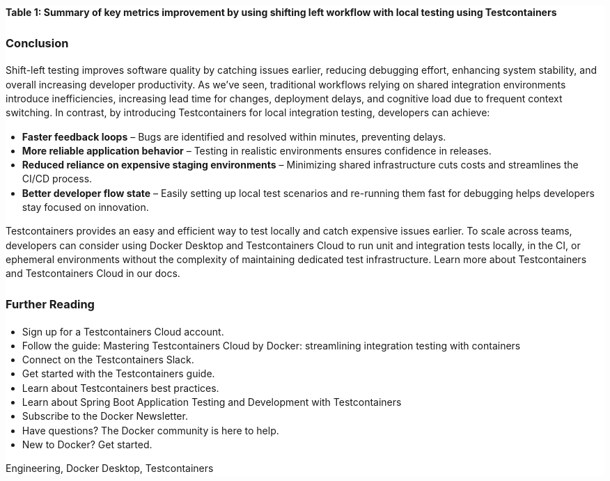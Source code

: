 **Table 1: Summary of key metrics improvement by using shifting left workflow with local testing using Testcontainers**

### Conclusion

Shift-left testing improves software quality by catching issues earlier, reducing debugging effort, enhancing system stability, and overall increasing developer productivity. As we’ve seen, traditional workflows relying on shared integration environments introduce inefficiencies, increasing lead time for changes, deployment delays, and cognitive load due to frequent context switching. In contrast, by introducing Testcontainers for local integration testing, developers can achieve:

- **Faster feedback loops** – Bugs are identified and resolved within minutes, preventing delays.
- **More reliable application behavior** – Testing in realistic environments ensures confidence in releases.
- **Reduced reliance on expensive staging environments** – Minimizing shared infrastructure cuts costs and streamlines the CI/CD process.
- **Better developer flow state** – Easily setting up local test scenarios and re-running them fast for debugging helps developers stay focused on innovation.

Testcontainers provides an easy and efficient way to test locally and catch expensive issues earlier. To scale across teams,  developers can consider using Docker Desktop and Testcontainers Cloud to run unit and integration tests locally, in the CI, or ephemeral environments without the complexity of maintaining dedicated test infrastructure. Learn more about Testcontainers and Testcontainers Cloud in our docs. 

### Further Reading

- Sign up for a Testcontainers Cloud account.
- Follow the guide: Mastering Testcontainers Cloud by Docker: streamlining integration testing with containers
- Connect on the Testcontainers Slack.
- Get started with the Testcontainers guide.
- Learn about Testcontainers best practices.
- Learn about Spring Boot Application Testing and Development with Testcontainers
- Subscribe to the Docker Newsletter.
- Have questions? The Docker community is here to help.
- New to Docker? Get started.

​Engineering, Docker Desktop, Testcontainers
